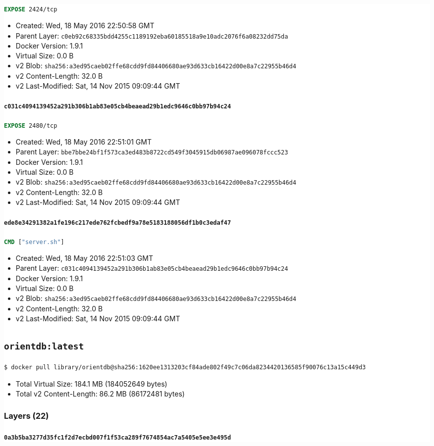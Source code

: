 ```dockerfile
EXPOSE 2424/tcp
```

-	Created: Wed, 18 May 2016 22:50:58 GMT
-	Parent Layer: `c0eb92c68335bdd4255c1189192eba60185518a9e10adc2076f6a08232dd75da`
-	Docker Version: 1.9.1
-	Virtual Size: 0.0 B
-	v2 Blob: `sha256:a3ed95caeb02ffe68cdd9fd84406680ae93d633cb16422d00e8a7c22955b46d4`
-	v2 Content-Length: 32.0 B
-	v2 Last-Modified: Sat, 14 Nov 2015 09:09:44 GMT

#### `c031c4094139452a291b306b1ab83e05cb4beaead29b1edc9646c0bb97b94c24`

```dockerfile
EXPOSE 2480/tcp
```

-	Created: Wed, 18 May 2016 22:51:01 GMT
-	Parent Layer: `bbe7bbe24bf1f573ca3ed483b8722cd549f3045915db06987ae096078fccc523`
-	Docker Version: 1.9.1
-	Virtual Size: 0.0 B
-	v2 Blob: `sha256:a3ed95caeb02ffe68cdd9fd84406680ae93d633cb16422d00e8a7c22955b46d4`
-	v2 Content-Length: 32.0 B
-	v2 Last-Modified: Sat, 14 Nov 2015 09:09:44 GMT

#### `ede8e34291382a1fe196c217ede762fcbedf9a78e5183188056df1b0c3edaf47`

```dockerfile
CMD ["server.sh"]
```

-	Created: Wed, 18 May 2016 22:51:03 GMT
-	Parent Layer: `c031c4094139452a291b306b1ab83e05cb4beaead29b1edc9646c0bb97b94c24`
-	Docker Version: 1.9.1
-	Virtual Size: 0.0 B
-	v2 Blob: `sha256:a3ed95caeb02ffe68cdd9fd84406680ae93d633cb16422d00e8a7c22955b46d4`
-	v2 Content-Length: 32.0 B
-	v2 Last-Modified: Sat, 14 Nov 2015 09:09:44 GMT

## `orientdb:latest`

```console
$ docker pull library/orientdb@sha256:1620ee1313203cf84ade802f49c7c06da8234420136585f90076c13a15c449d3
```

-	Total Virtual Size: 184.1 MB (184052649 bytes)
-	Total v2 Content-Length: 86.2 MB (86172481 bytes)

### Layers (22)

#### `0a3b5ba3277d35fc1f2d7ecbd007f1f53ca289f7674854ac7a5405e5ee3e495d`
